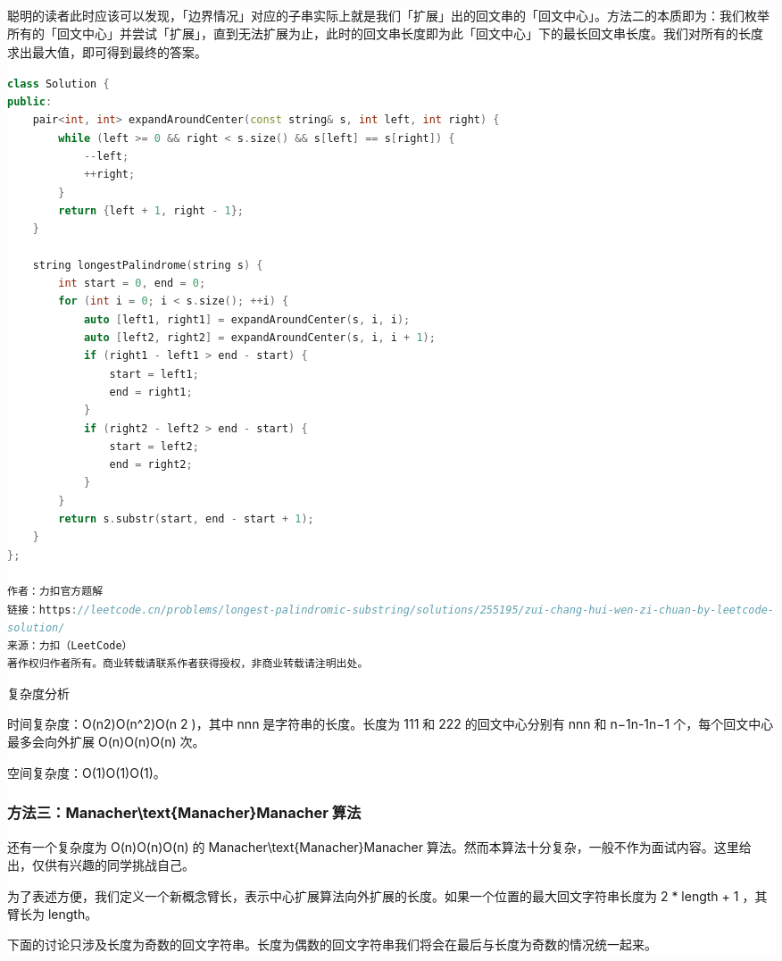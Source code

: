 聪明的读者此时应该可以发现，「边界情况」对应的子串实际上就是我们「扩展」出的回文串的「回文中心」。方法二的本质即为：我们枚举所有的「回文中心」并尝试「扩展」，直到无法扩展为止，此时的回文串长度即为此「回文中心」下的最长回文串长度。我们对所有的长度求出最大值，即可得到最终的答案。

```cpp
class Solution {
public:
    pair<int, int> expandAroundCenter(const string& s, int left, int right) {
        while (left >= 0 && right < s.size() && s[left] == s[right]) {
            --left;
            ++right;
        }
        return {left + 1, right - 1};
    }

    string longestPalindrome(string s) {
        int start = 0, end = 0;
        for (int i = 0; i < s.size(); ++i) {
            auto [left1, right1] = expandAroundCenter(s, i, i);
            auto [left2, right2] = expandAroundCenter(s, i, i + 1);
            if (right1 - left1 > end - start) {
                start = left1;
                end = right1;
            }
            if (right2 - left2 > end - start) {
                start = left2;
                end = right2;
            }
        }
        return s.substr(start, end - start + 1);
    }
};

作者：力扣官方题解
链接：https://leetcode.cn/problems/longest-palindromic-substring/solutions/255195/zui-chang-hui-wen-zi-chuan-by-leetcode-solution/
来源：力扣（LeetCode）
著作权归作者所有。商业转载请联系作者获得授权，非商业转载请注明出处。
```
复杂度分析

时间复杂度：O(n2)O(n^2)O(n 
2
 )，其中 nnn 是字符串的长度。长度为 111 和 222 的回文中心分别有 nnn 和 n−1n-1n−1 个，每个回文中心最多会向外扩展 O(n)O(n)O(n) 次。

空间复杂度：O(1)O(1)O(1)。


### 方法三：Manacher\text{Manacher}Manacher 算法
还有一个复杂度为 O(n)O(n)O(n) 的 Manacher\text{Manacher}Manacher 算法。然而本算法十分复杂，一般不作为面试内容。这里给出，仅供有兴趣的同学挑战自己。

为了表述方便，我们定义一个新概念臂长，表示中心扩展算法向外扩展的长度。如果一个位置的最大回文字符串长度为 2 * length + 1 ，其臂长为 length。

下面的讨论只涉及长度为奇数的回文字符串。长度为偶数的回文字符串我们将会在最后与长度为奇数的情况统一起来。
